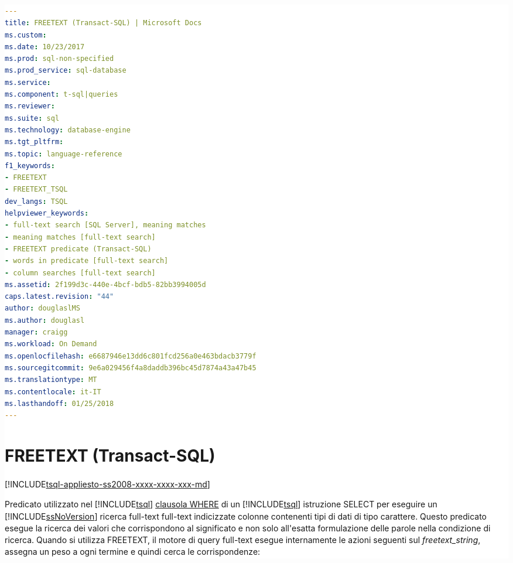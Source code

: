 ```yaml
---
title: FREETEXT (Transact-SQL) | Microsoft Docs
ms.custom: 
ms.date: 10/23/2017
ms.prod: sql-non-specified
ms.prod_service: sql-database
ms.service: 
ms.component: t-sql|queries
ms.reviewer: 
ms.suite: sql
ms.technology: database-engine
ms.tgt_pltfrm: 
ms.topic: language-reference
f1_keywords:
- FREETEXT
- FREETEXT_TSQL
dev_langs: TSQL
helpviewer_keywords:
- full-text search [SQL Server], meaning matches
- meaning matches [full-text search]
- FREETEXT predicate (Transact-SQL)
- words in predicate [full-text search]
- column searches [full-text search]
ms.assetid: 2f199d3c-440e-4bcf-bdb5-82bb3994005d
caps.latest.revision: "44"
author: douglaslMS
ms.author: douglasl
manager: craigg
ms.workload: On Demand
ms.openlocfilehash: e6687946e13dd6c801fcd256a0e463bdacb3779f
ms.sourcegitcommit: 9e6a029456f4a8daddb396bc45d7874a43a47b45
ms.translationtype: MT
ms.contentlocale: it-IT
ms.lasthandoff: 01/25/2018
---
```

# <a name="freetext-transact-sql"></a>FREETEXT (Transact-SQL)
[!INCLUDE[tsql-appliesto-ss2008-xxxx-xxxx-xxx-md](../../includes/tsql-appliesto-ss2008-xxxx-xxxx-xxx-md.md)]

  Predicato utilizzato nel [!INCLUDE[tsql](../../includes/tsql-md.md)] [clausola WHERE](../../t-sql/queries/where-transact-sql.md) di un [!INCLUDE[tsql](../../includes/tsql-md.md)] istruzione SELECT per eseguire un [!INCLUDE[ssNoVersion](../../includes/ssnoversion-md.md)] ricerca full-text full-text indicizzate colonne contenenti tipi di dati di tipo carattere. Questo predicato esegue la ricerca dei valori che corrispondono al significato e non solo all'esatta formulazione delle parole nella condizione di ricerca. Quando si utilizza FREETEXT, il motore di query full-text esegue internamente le azioni seguenti sul *freetext_string*, assegna un peso a ogni termine e quindi cerca le corrispondenze:  
  